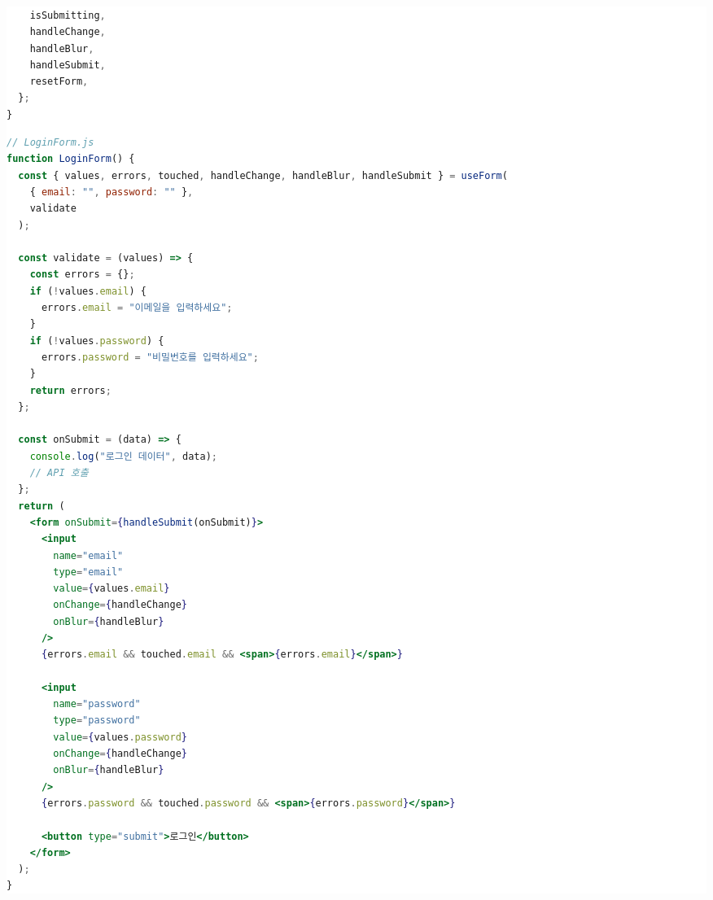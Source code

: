 ```jsx
    isSubmitting,
    handleChange,
    handleBlur,
    handleSubmit,
    resetForm,
  };
}
```

```jsx
// LoginForm.js
function LoginForm() {
  const { values, errors, touched, handleChange, handleBlur, handleSubmit } = useForm(
    { email: "", password: "" },
    validate
  );

  const validate = (values) => {
    const errors = {};
    if (!values.email) {
      errors.email = "이메일을 입력하세요";
    }
    if (!values.password) {
      errors.password = "비밀번호를 입력하세요";
    }
    return errors;
  };

  const onSubmit = (data) => {
    console.log("로그인 데이터", data);
    // API 호출
  };
  return (
    <form onSubmit={handleSubmit(onSubmit)}>
      <input
        name="email"
        type="email"
        value={values.email}
        onChange={handleChange}
        onBlur={handleBlur}
      />
      {errors.email && touched.email && <span>{errors.email}</span>}

      <input
        name="password"
        type="password"
        value={values.password}
        onChange={handleChange}
        onBlur={handleBlur}
      />
      {errors.password && touched.password && <span>{errors.password}</span>}

      <button type="submit">로그인</button>
    </form>
  );
}
```

